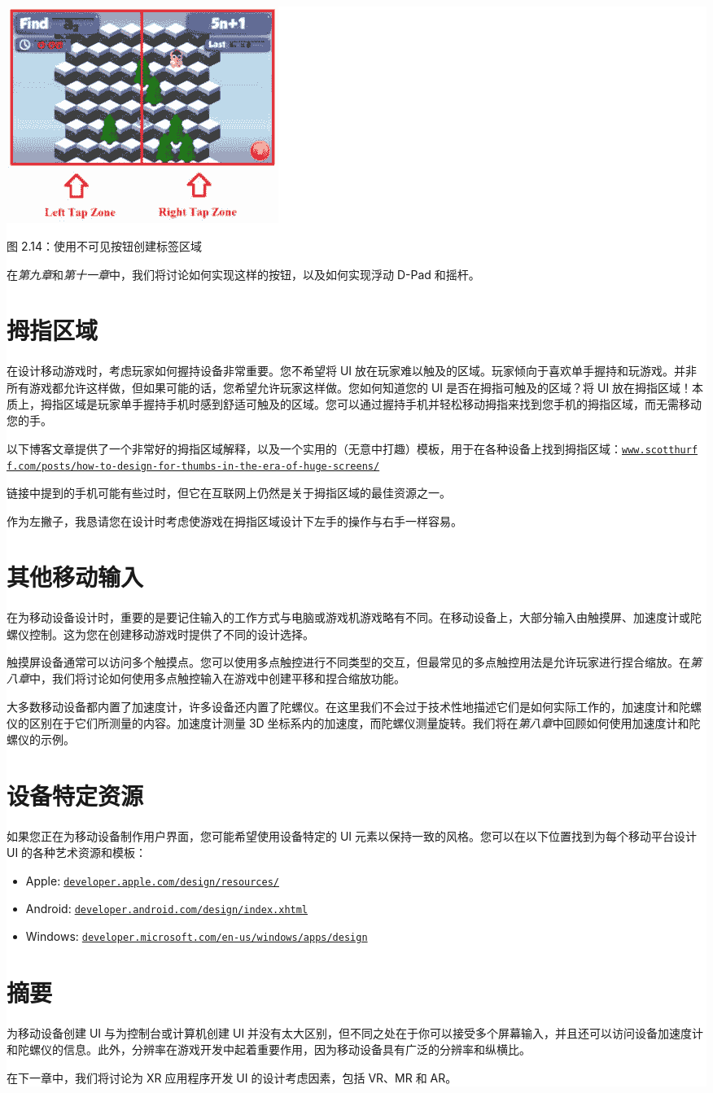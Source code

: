 ![图 2.14：使用不可见按钮创建标签区域](img/Figure_2.14_B18327.jpg)

图 2.14：使用不可见按钮创建标签区域

在*第九章*和*第十一章*中，我们将讨论如何实现这样的按钮，以及如何实现浮动 D-Pad 和摇杆。

# 拇指区域

在设计移动游戏时，考虑玩家如何握持设备非常重要。您不希望将 UI 放在玩家难以触及的区域。玩家倾向于喜欢单手握持和玩游戏。并非所有游戏都允许这样做，但如果可能的话，您希望允许玩家这样做。您如何知道您的 UI 是否在拇指可触及的区域？将 UI 放在拇指区域！本质上，拇指区域是玩家单手握持手机时感到舒适可触及的区域。您可以通过握持手机并轻松移动拇指来找到您手机的拇指区域，而无需移动您的手。

以下博客文章提供了一个非常好的拇指区域解释，以及一个实用的（无意中打趣）模板，用于在各种设备上找到拇指区域：[`www.scotthurff.com/posts/how-to-design-for-thumbs-in-the-era-of-huge-screens/`](https://www.scotthurff.com/posts/how-to-design-for-thumbs-in-the-era-of-huge-screens/)

链接中提到的手机可能有些过时，但它在互联网上仍然是关于拇指区域的最佳资源之一。

作为左撇子，我恳请您在设计时考虑使游戏在拇指区域设计下左手的操作与右手一样容易。

# 其他移动输入

在为移动设备设计时，重要的是要记住输入的工作方式与电脑或游戏机游戏略有不同。在移动设备上，大部分输入由触摸屏、加速度计或陀螺仪控制。这为您在创建移动游戏时提供了不同的设计选择。

触摸屏设备通常可以访问多个触摸点。您可以使用多点触控进行不同类型的交互，但最常见的多点触控用法是允许玩家进行捏合缩放。在*第八章*中，我们将讨论如何使用多点触控输入在游戏中创建平移和捏合缩放功能。

大多数移动设备都内置了加速度计，许多设备还内置了陀螺仪。在这里我们不会过于技术性地描述它们是如何实际工作的，加速度计和陀螺仪的区别在于它们所测量的内容。加速度计测量 3D 坐标系内的加速度，而陀螺仪测量旋转。我们将在*第八章*中回顾如何使用加速度计和陀螺仪的示例。

# 设备特定资源

如果您正在为移动设备制作用户界面，您可能希望使用设备特定的 UI 元素以保持一致的风格。您可以在以下位置找到为每个移动平台设计 UI 的各种艺术资源和模板：

+   Apple: [`developer.apple.com/design/resources/`](https://developer.apple.com/design/resources/)

+   Android: [`developer.android.com/design/index.xhtml`](https://developer.android.com/design/index.xhtml)

+   Windows: [`developer.microsoft.com/en-us/windows/apps/design`](https://developer.microsoft.com/en-us/windows/apps/design%20)

# 摘要

为移动设备创建 UI 与为控制台或计算机创建 UI 并没有太大区别，但不同之处在于你可以接受多个屏幕输入，并且还可以访问设备加速度计和陀螺仪的信息。此外，分辨率在游戏开发中起着重要作用，因为移动设备具有广泛的分辨率和纵横比。

在下一章中，我们将讨论为 XR 应用程序开发 UI 的设计考虑因素，包括 VR、MR 和 AR。
